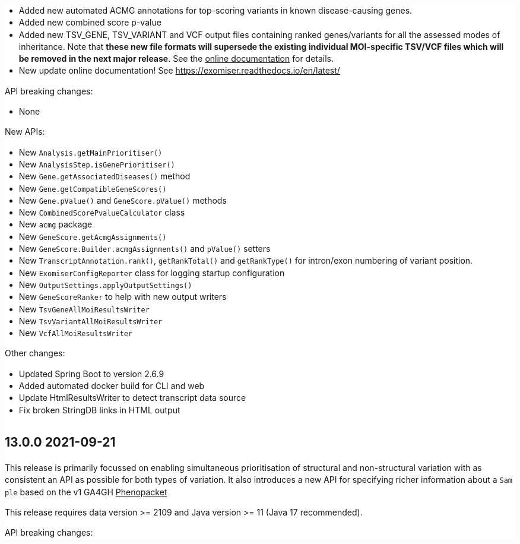 - Added new automated ACMG annotations for top-scoring variants in known disease-causing genes.
- Added new combined score p-value
- Added new TSV_GENE, TSV_VARIANT and VCF output files containing ranked genes/variants for all the assessed modes of
  inheritance. Note that __these new file formats will supersede the existing individual MOI-specific TSV/VCF files which
  will be removed in the next major release__. See the [online documentation](https://exomiser.readthedocs.io/en/latest/result_interpretation.html) for details.
- New update online documentation! See https://exomiser.readthedocs.io/en/latest/

API breaking changes:

- None

New APIs:

- New `Analysis.getMainPrioritiser()`
- New `AnalysisStep.isGenePrioritiser()`
- New `Gene.getAssociatedDiseases()` method
- New `Gene.getCompatibleGeneScores()`
- New `Gene.pValue()` and `GeneScore.pValue()` methods
- New `CombinedScorePvalueCalculator` class
- New `acmg` package
- New `GeneScore.getAcmgAssignments()`
- New `GeneScore.Builder.acmgAssignments()` and `pValue()` setters
- New `TranscriptAnnotation.rank()`, `getRankTotal()` and `getRankType()` for intron/exon numbering of variant position.
- New `ExomiserConfigReporter` class for logging startup configuration
- New `OutputSettings.applyOutputSettings()`
- New `GeneScoreRanker` to help with new output writers
- New `TsvGeneAllMoiResultsWriter`
- New `TsvVariantAllMoiResultsWriter`
- New `VcfAllMoiResultsWriter`

 
Other changes:
- Updated Spring Boot to version 2.6.9
- Added automated docker build for CLI and web
- Update HtmlResultsWriter to detect transcript data source
- Fix broken StringDB links in HTML output


## 13.0.0 2021-09-21

This release is primarily focussed on enabling simultaneous prioritisation of structural and non-structural variation
with as consistent an API as possible for both types of variation. It also introduces a new API for specifying richer
information about a `Sample` based on the v1 GA4GH [Phenopacket](https://phenopacket-schema.readthedocs.io/en/1.0.0/)

This release requires data version >= 2109 and Java version >= 11 (Java 17 recommended).

API breaking changes:
